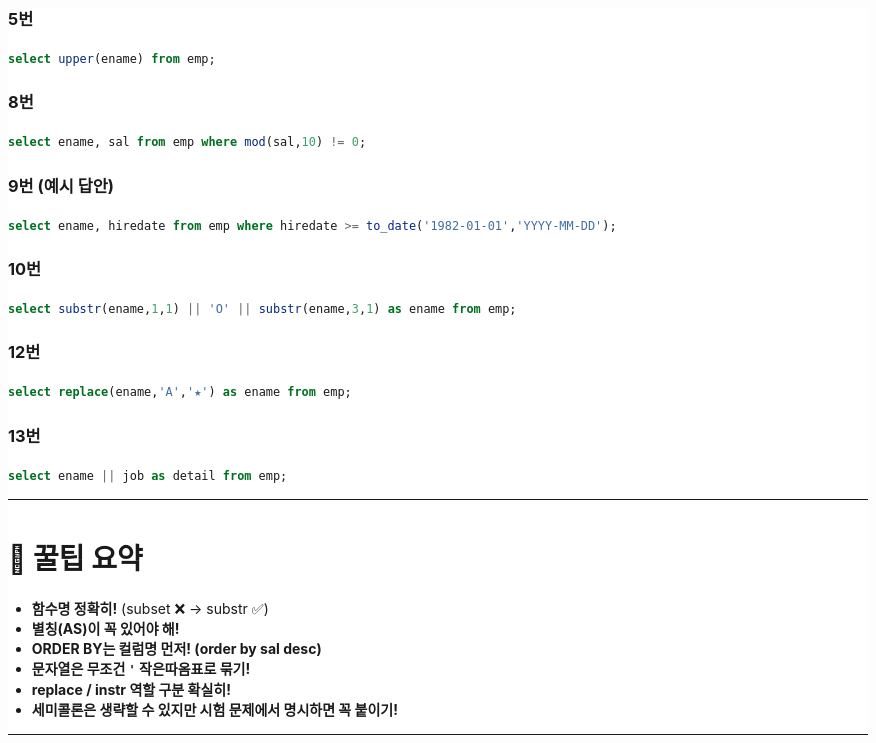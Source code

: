 ### 5번
```sql
select upper(ename) from emp;
```

### 8번
```sql
select ename, sal from emp where mod(sal,10) != 0;
```

### 9번 (예시 답안)
```sql
select ename, hiredate from emp where hiredate >= to_date('1982-01-01','YYYY-MM-DD');
```

### 10번
```sql
select substr(ename,1,1) || 'O' || substr(ename,3,1) as ename from emp;
```

### 12번
```sql
select replace(ename,'A','★') as ename from emp;
```

### 13번
```sql
select ename || job as detail from emp;
```

---

# 📢 꿀팁 요약
- **함수명 정확히!** (subset ❌ → substr ✅)
- **별칭(AS)이 꼭 있어야 해!**
- **ORDER BY는 컬럼명 먼저! (order by sal desc)**
- **문자열은 무조건 `'` 작은따옴표로 묶기!**
- **replace / instr 역할 구분 확실히!**
- **세미콜론은 생략할 수 있지만 시험 문제에서 명시하면 꼭 붙이기!**

---

